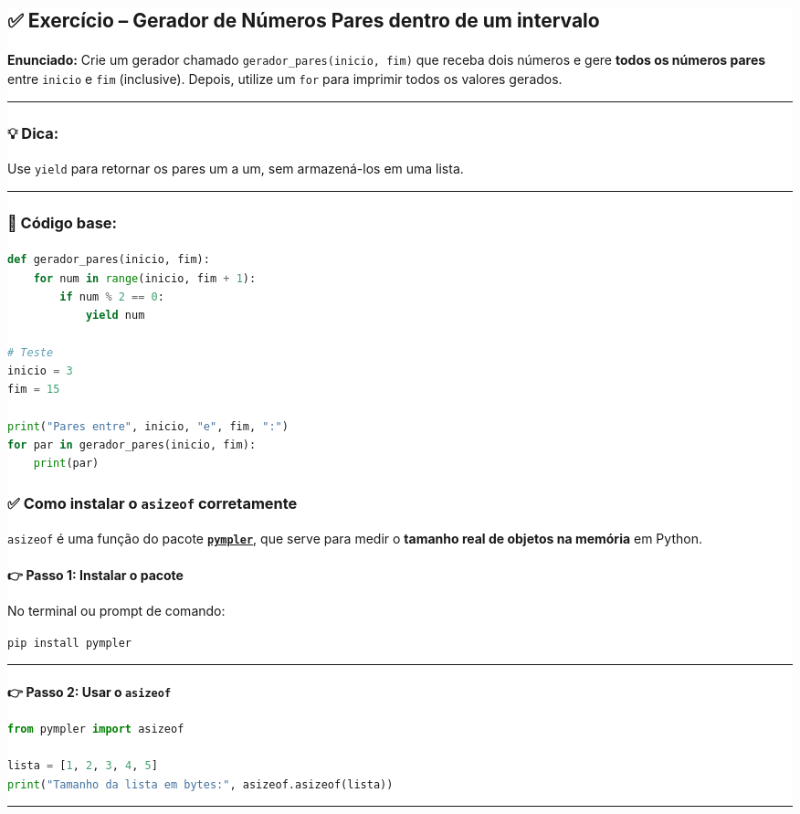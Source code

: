 ## ✅ **Exercício – Gerador de Números Pares dentro de um intervalo**

**Enunciado:**
Crie um gerador chamado `gerador_pares(inicio, fim)` que receba dois números e gere **todos os números pares** entre `inicio` e `fim` (inclusive).
Depois, utilize um `for` para imprimir todos os valores gerados.

---

### 💡 Dica:

Use `yield` para retornar os pares um a um, sem armazená-los em uma lista.

---

### 🧩 Código base:

```python
def gerador_pares(inicio, fim):
    for num in range(inicio, fim + 1):
        if num % 2 == 0:
            yield num

# Teste
inicio = 3
fim = 15

print("Pares entre", inicio, "e", fim, ":")
for par in gerador_pares(inicio, fim):
    print(par)
```

### ✅ **Como instalar o `asizeof` corretamente**

`asizeof` é uma função do pacote **[`pympler`](https://pypi.org/project/Pympler/)**, que serve para medir o **tamanho real de objetos na memória** em Python.

#### 👉 Passo 1: Instalar o pacote

No terminal ou prompt de comando:

```bash
pip install pympler
```

---

#### 👉 Passo 2: Usar o `asizeof`

```python
from pympler import asizeof

lista = [1, 2, 3, 4, 5]
print("Tamanho da lista em bytes:", asizeof.asizeof(lista))
```

---